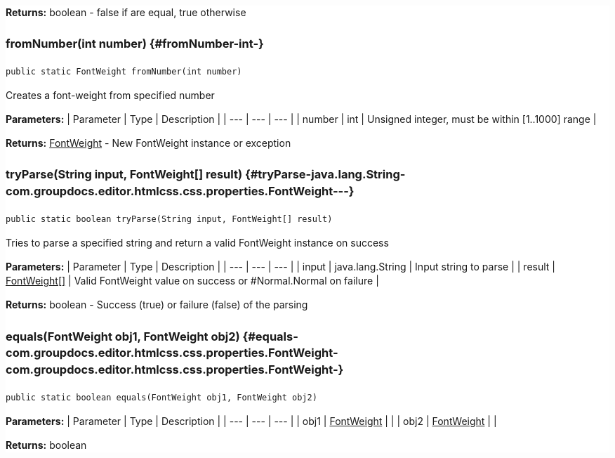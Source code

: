**Returns:**
boolean - false if are equal, true otherwise
### fromNumber(int number) {#fromNumber-int-}
```
public static FontWeight fromNumber(int number)
```


Creates a font-weight from specified number

**Parameters:**
| Parameter | Type | Description |
| --- | --- | --- |
| number | int | Unsigned integer, must be within [1..1000] range |

**Returns:**
[FontWeight](../../com.groupdocs.editor.htmlcss.css.properties/fontweight) - New FontWeight instance or exception
### tryParse(String input, FontWeight[] result) {#tryParse-java.lang.String-com.groupdocs.editor.htmlcss.css.properties.FontWeight---}
```
public static boolean tryParse(String input, FontWeight[] result)
```


Tries to parse a specified string and return a valid FontWeight instance on success

**Parameters:**
| Parameter | Type | Description |
| --- | --- | --- |
| input | java.lang.String | Input string to parse |
| result | [FontWeight\[\]](../../com.groupdocs.editor.htmlcss.css.properties/fontweight) | Valid FontWeight value on success or \#Normal.Normal on failure |

**Returns:**
boolean - Success (true) or failure (false) of the parsing
### equals(FontWeight obj1, FontWeight obj2) {#equals-com.groupdocs.editor.htmlcss.css.properties.FontWeight-com.groupdocs.editor.htmlcss.css.properties.FontWeight-}
```
public static boolean equals(FontWeight obj1, FontWeight obj2)
```




**Parameters:**
| Parameter | Type | Description |
| --- | --- | --- |
| obj1 | [FontWeight](../../com.groupdocs.editor.htmlcss.css.properties/fontweight) |  |
| obj2 | [FontWeight](../../com.groupdocs.editor.htmlcss.css.properties/fontweight) |  |

**Returns:**
boolean
